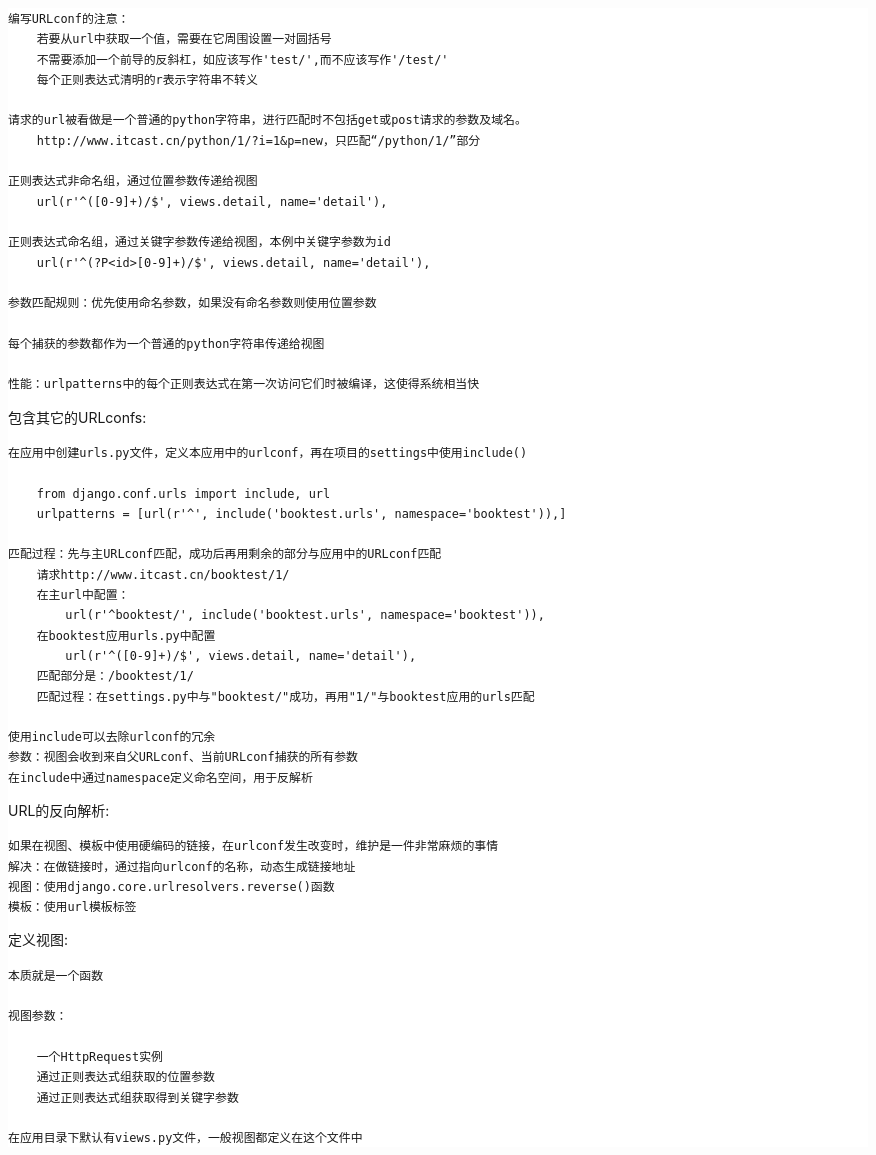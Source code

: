 	编写URLconf的注意：
		若要从url中获取一个值，需要在它周围设置一对圆括号
		不需要添加一个前导的反斜杠，如应该写作'test/',而不应该写作'/test/'
		每个正则表达式清明的r表示字符串不转义

	请求的url被看做是一个普通的python字符串，进行匹配时不包括get或post请求的参数及域名。
		http://www.itcast.cn/python/1/?i=1&p=new，只匹配“/python/1/”部分

	正则表达式非命名组，通过位置参数传递给视图
		url(r'^([0-9]+)/$', views.detail, name='detail'),

	正则表达式命名组，通过关键字参数传递给视图，本例中关键字参数为id
		url(r'^(?P<id>[0-9]+)/$', views.detail, name='detail'),

	参数匹配规则：优先使用命名参数，如果没有命名参数则使用位置参数

	每个捕获的参数都作为一个普通的python字符串传递给视图

	性能：urlpatterns中的每个正则表达式在第一次访问它们时被编译，这使得系统相当快


包含其它的URLconfs:

	在应用中创建urls.py文件，定义本应用中的urlconf，再在项目的settings中使用include()

		from django.conf.urls import include, url
		urlpatterns = [url(r'^', include('booktest.urls', namespace='booktest')),]

	匹配过程：先与主URLconf匹配，成功后再用剩余的部分与应用中的URLconf匹配
		请求http://www.itcast.cn/booktest/1/
		在主url中配置：
			url(r'^booktest/', include('booktest.urls', namespace='booktest')),
		在booktest应用urls.py中配置
			url(r'^([0-9]+)/$', views.detail, name='detail'),
		匹配部分是：/booktest/1/
		匹配过程：在settings.py中与"booktest/"成功，再用"1/"与booktest应用的urls匹配

	使用include可以去除urlconf的冗余
	参数：视图会收到来自父URLconf、当前URLconf捕获的所有参数
	在include中通过namespace定义命名空间，用于反解析

URL的反向解析:

	如果在视图、模板中使用硬编码的链接，在urlconf发生改变时，维护是一件非常麻烦的事情
	解决：在做链接时，通过指向urlconf的名称，动态生成链接地址
	视图：使用django.core.urlresolvers.reverse()函数
	模板：使用url模板标签
		

定义视图:

	本质就是一个函数

	视图参数：

		一个HttpRequest实例
		通过正则表达式组获取的位置参数
		通过正则表达式组获取得到关键字参数

	在应用目录下默认有views.py文件，一般视图都定义在这个文件中
